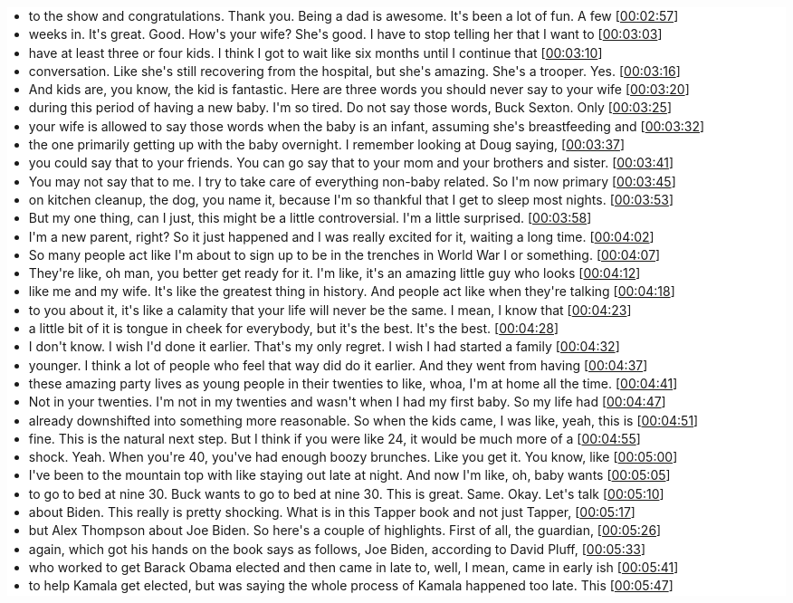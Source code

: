 *  to the show and congratulations. Thank you. Being a dad is awesome. It's been a lot of fun. A few [[00:02:57](https://www.youtube.com/watch?v=-bUoehOibOw&t=177.76s)]
*  weeks in. It's great. Good. How's your wife? She's good. I have to stop telling her that I want to [[00:03:03](https://www.youtube.com/watch?v=-bUoehOibOw&t=183.04s)]
*  have at least three or four kids. I think I got to wait like six months until I continue that [[00:03:10](https://www.youtube.com/watch?v=-bUoehOibOw&t=190.64s)]
*  conversation. Like she's still recovering from the hospital, but she's amazing. She's a trooper. Yes. [[00:03:16](https://www.youtube.com/watch?v=-bUoehOibOw&t=196.0s)]
*  And kids are, you know, the kid is fantastic. Here are three words you should never say to your wife [[00:03:20](https://www.youtube.com/watch?v=-bUoehOibOw&t=200.23999999999998s)]
*  during this period of having a new baby. I'm so tired. Do not say those words, Buck Sexton. Only [[00:03:25](https://www.youtube.com/watch?v=-bUoehOibOw&t=205.28s)]
*  your wife is allowed to say those words when the baby is an infant, assuming she's breastfeeding and [[00:03:32](https://www.youtube.com/watch?v=-bUoehOibOw&t=212.56s)]
*  the one primarily getting up with the baby overnight. I remember looking at Doug saying, [[00:03:37](https://www.youtube.com/watch?v=-bUoehOibOw&t=217.2s)]
*  you could say that to your friends. You can go say that to your mom and your brothers and sister. [[00:03:41](https://www.youtube.com/watch?v=-bUoehOibOw&t=221.12s)]
*  You may not say that to me. I try to take care of everything non-baby related. So I'm now primary [[00:03:45](https://www.youtube.com/watch?v=-bUoehOibOw&t=225.76s)]
*  on kitchen cleanup, the dog, you name it, because I'm so thankful that I get to sleep most nights. [[00:03:53](https://www.youtube.com/watch?v=-bUoehOibOw&t=233.04s)]
*  But my one thing, can I just, this might be a little controversial. I'm a little surprised. [[00:03:58](https://www.youtube.com/watch?v=-bUoehOibOw&t=238.88s)]
*  I'm a new parent, right? So it just happened and I was really excited for it, waiting a long time. [[00:04:02](https://www.youtube.com/watch?v=-bUoehOibOw&t=242.4s)]
*  So many people act like I'm about to sign up to be in the trenches in World War I or something. [[00:04:07](https://www.youtube.com/watch?v=-bUoehOibOw&t=247.04s)]
*  They're like, oh man, you better get ready for it. I'm like, it's an amazing little guy who looks [[00:04:12](https://www.youtube.com/watch?v=-bUoehOibOw&t=252.48s)]
*  like me and my wife. It's like the greatest thing in history. And people act like when they're talking [[00:04:18](https://www.youtube.com/watch?v=-bUoehOibOw&t=258.8s)]
*  to you about it, it's like a calamity that your life will never be the same. I mean, I know that [[00:04:23](https://www.youtube.com/watch?v=-bUoehOibOw&t=263.6s)]
*  a little bit of it is tongue in cheek for everybody, but it's the best. It's the best. [[00:04:28](https://www.youtube.com/watch?v=-bUoehOibOw&t=268.56s)]
*  I don't know. I wish I'd done it earlier. That's my only regret. I wish I had started a family [[00:04:32](https://www.youtube.com/watch?v=-bUoehOibOw&t=272.56s)]
*  younger. I think a lot of people who feel that way did do it earlier. And they went from having [[00:04:37](https://www.youtube.com/watch?v=-bUoehOibOw&t=277.6s)]
*  these amazing party lives as young people in their twenties to like, whoa, I'm at home all the time. [[00:04:41](https://www.youtube.com/watch?v=-bUoehOibOw&t=281.84000000000003s)]
*  Not in your twenties. I'm not in my twenties and wasn't when I had my first baby. So my life had [[00:04:47](https://www.youtube.com/watch?v=-bUoehOibOw&t=287.76s)]
*  already downshifted into something more reasonable. So when the kids came, I was like, yeah, this is [[00:04:51](https://www.youtube.com/watch?v=-bUoehOibOw&t=291.68s)]
*  fine. This is the natural next step. But I think if you were like 24, it would be much more of a [[00:04:55](https://www.youtube.com/watch?v=-bUoehOibOw&t=295.84s)]
*  shock. Yeah. When you're 40, you've had enough boozy brunches. Like you get it. You know, like [[00:05:00](https://www.youtube.com/watch?v=-bUoehOibOw&t=300.96s)]
*  I've been to the mountain top with like staying out late at night. And now I'm like, oh, baby wants [[00:05:05](https://www.youtube.com/watch?v=-bUoehOibOw&t=305.28s)]
*  to go to bed at nine 30. Buck wants to go to bed at nine 30. This is great. Same. Okay. Let's talk [[00:05:10](https://www.youtube.com/watch?v=-bUoehOibOw&t=310.15999999999997s)]
*  about Biden. This really is pretty shocking. What is in this Tapper book and not just Tapper, [[00:05:17](https://www.youtube.com/watch?v=-bUoehOibOw&t=317.68s)]
*  but Alex Thompson about Joe Biden. So here's a couple of highlights. First of all, the guardian, [[00:05:26](https://www.youtube.com/watch?v=-bUoehOibOw&t=326.96s)]
*  again, which got his hands on the book says as follows, Joe Biden, according to David Pluff, [[00:05:33](https://www.youtube.com/watch?v=-bUoehOibOw&t=333.68s)]
*  who worked to get Barack Obama elected and then came in late to, well, I mean, came in early ish [[00:05:41](https://www.youtube.com/watch?v=-bUoehOibOw&t=341.04s)]
*  to help Kamala get elected, but was saying the whole process of Kamala happened too late. This [[00:05:47](https://www.youtube.com/watch?v=-bUoehOibOw&t=347.44s)]